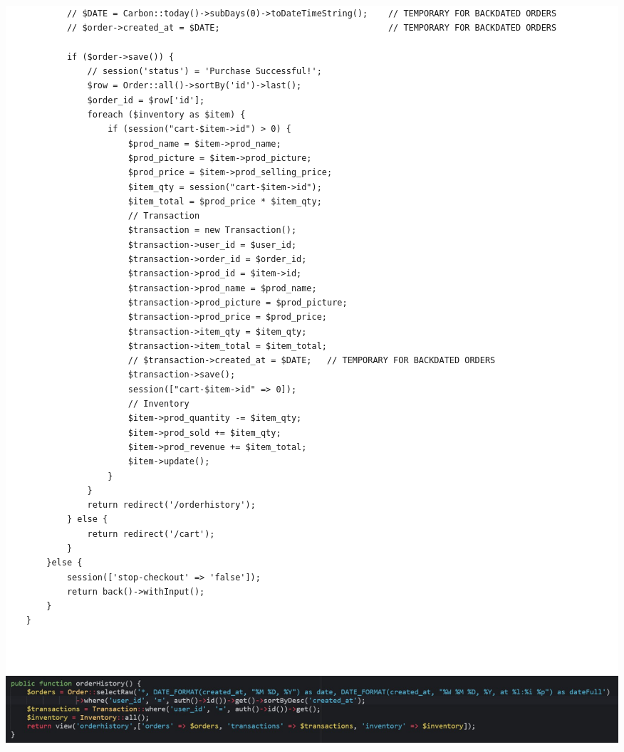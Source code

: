 ```
            // $DATE = Carbon::today()->subDays(0)->toDateTimeString();    // TEMPORARY FOR BACKDATED ORDERS
            // $order->created_at = $DATE;                                 // TEMPORARY FOR BACKDATED ORDERS

            if ($order->save()) {
                // session('status') = 'Purchase Successful!';
                $row = Order::all()->sortBy('id')->last();
                $order_id = $row['id'];
                foreach ($inventory as $item) {
                    if (session("cart-$item->id") > 0) {
                        $prod_name = $item->prod_name;
                        $prod_picture = $item->prod_picture;
                        $prod_price = $item->prod_selling_price;
                        $item_qty = session("cart-$item->id");
                        $item_total = $prod_price * $item_qty;
                        // Transaction
                        $transaction = new Transaction();
                        $transaction->user_id = $user_id;
                        $transaction->order_id = $order_id;
                        $transaction->prod_id = $item->id;
                        $transaction->prod_name = $prod_name;
                        $transaction->prod_picture = $prod_picture;
                        $transaction->prod_price = $prod_price;
                        $transaction->item_qty = $item_qty;
                        $transaction->item_total = $item_total;
                        // $transaction->created_at = $DATE;   // TEMPORARY FOR BACKDATED ORDERS
                        $transaction->save();
                        session(["cart-$item->id" => 0]);
                        // Inventory
                        $item->prod_quantity -= $item_qty;
                        $item->prod_sold += $item_qty;
                        $item->prod_revenue += $item_total;
                        $item->update();
                    }
                }
                return redirect('/orderhistory');
            } else {
                return redirect('/cart');
            }
        }else {
            session(['stop-checkout' => 'false']);
            return back()->withInput();
        }
    }
```
<br></br>

![](img/orderHistoryController.jpg)
